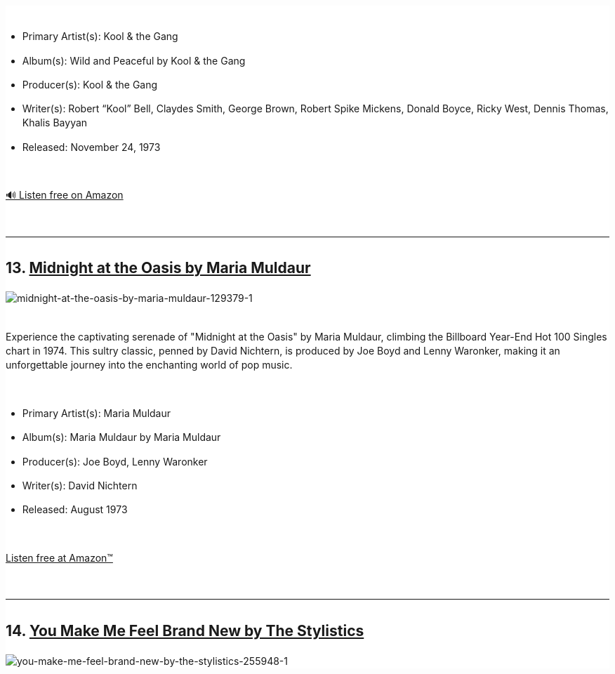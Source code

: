 <br>

- Primary Artist(s): Kool & the Gang

- Album(s): Wild and Peaceful by Kool & the Gang

- Producer(s): Kool & the Gang

- Writer(s): Robert “Kool” Bell, Claydes Smith, George Brown, Robert Spike Mickens, Donald Boyce, Ricky West, Dennis Thomas, Khalis Bayyan

- Released: November 24, 1973

<br>

[🔊 Listen free on Amazon](https://serp.ly/amazonprime)

<br>

<hr>

## 13. [Midnight at the Oasis by Maria Muldaur](https://serp.ly/amazon/Midnight+at+the+Oasis+by%C2%A0Maria%C2%A0Muldaur?i=digital-music)

<div class="image"><img alt="midnight-at-the-oasis-by-maria-muldaur-129379-1" height="540" src="https://imagedelivery.net/XRNHhJkVKCwA1q8dBxfEtw/midnight-at-the-oasis-by-maria-muldaur-129379-1/h=540,fit=pad,background=black"/></div>

<br>

Experience the captivating serenade of "Midnight at the Oasis" by Maria Muldaur, climbing the Billboard Year-End Hot 100 Singles chart in 1974. This sultry classic, penned by David Nichtern, is produced by Joe Boyd and Lenny Waronker, making it an unforgettable journey into the enchanting world of pop music.

<br>

- Primary Artist(s): Maria Muldaur

- Album(s): Maria Muldaur by Maria Muldaur

- Producer(s): Joe Boyd, Lenny Waronker

- Writer(s): David Nichtern

- Released: August 1973

<br>

[Listen free at Amazon™](https://serp.ly/amazonprime)

<br>

<hr>

## 14. [You Make Me Feel Brand New by The Stylistics](https://serp.ly/amazon/You+Make+Me+Feel+Brand+New+by%C2%A0The%C2%A0Stylistics?i=digital-music)

<div class="image"><img alt="you-make-me-feel-brand-new-by-the-stylistics-255948-1" height="540" src="https://imagedelivery.net/XRNHhJkVKCwA1q8dBxfEtw/you-make-me-feel-brand-new-by-the-stylistics-255948-1/h=540,fit=pad,background=black"/></div>
